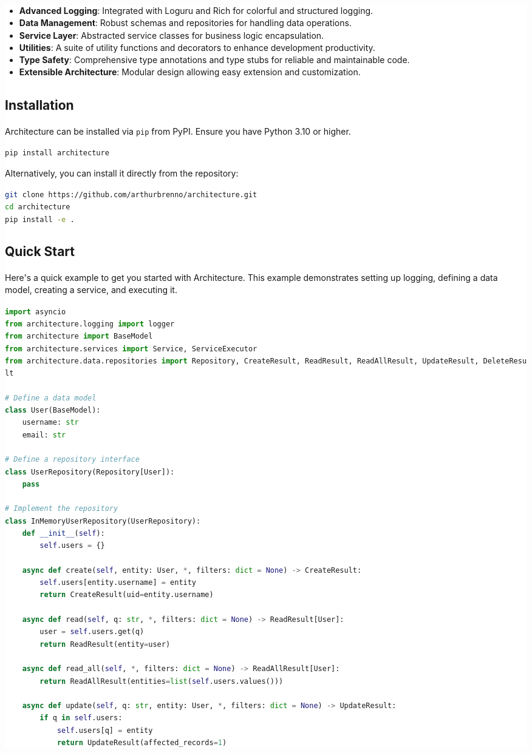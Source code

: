 - **Advanced Logging**: Integrated with Loguru and Rich for colorful and structured logging.
- **Data Management**: Robust schemas and repositories for handling data operations.
- **Service Layer**: Abstracted service classes for business logic encapsulation.
- **Utilities**: A suite of utility functions and decorators to enhance development productivity.
- **Type Safety**: Comprehensive type annotations and type stubs for reliable and maintainable code.
- **Extensible Architecture**: Modular design allowing easy extension and customization.

## Installation

Architecture can be installed via `pip` from PyPI. Ensure you have Python 3.10 or higher.

```bash
pip install architecture
```

Alternatively, you can install it directly from the repository:

```bash
git clone https://github.com/arthurbrenno/architecture.git
cd architecture
pip install -e .
```

## Quick Start

Here's a quick example to get you started with Architecture. This example demonstrates setting up logging, defining a data model, creating a service, and executing it.

```python
import asyncio
from architecture.logging import logger
from architecture import BaseModel
from architecture.services import Service, ServiceExecutor
from architecture.data.repositories import Repository, CreateResult, ReadResult, ReadAllResult, UpdateResult, DeleteResult

# Define a data model
class User(BaseModel):
    username: str
    email: str

# Define a repository interface
class UserRepository(Repository[User]):
    pass

# Implement the repository
class InMemoryUserRepository(UserRepository):
    def __init__(self):
        self.users = {}

    async def create(self, entity: User, *, filters: dict = None) -> CreateResult:
        self.users[entity.username] = entity
        return CreateResult(uid=entity.username)

    async def read(self, q: str, *, filters: dict = None) -> ReadResult[User]:
        user = self.users.get(q)
        return ReadResult(entity=user)

    async def read_all(self, *, filters: dict = None) -> ReadAllResult[User]:
        return ReadAllResult(entities=list(self.users.values()))

    async def update(self, q: str, entity: User, *, filters: dict = None) -> UpdateResult:
        if q in self.users:
            self.users[q] = entity
            return UpdateResult(affected_records=1)
```
